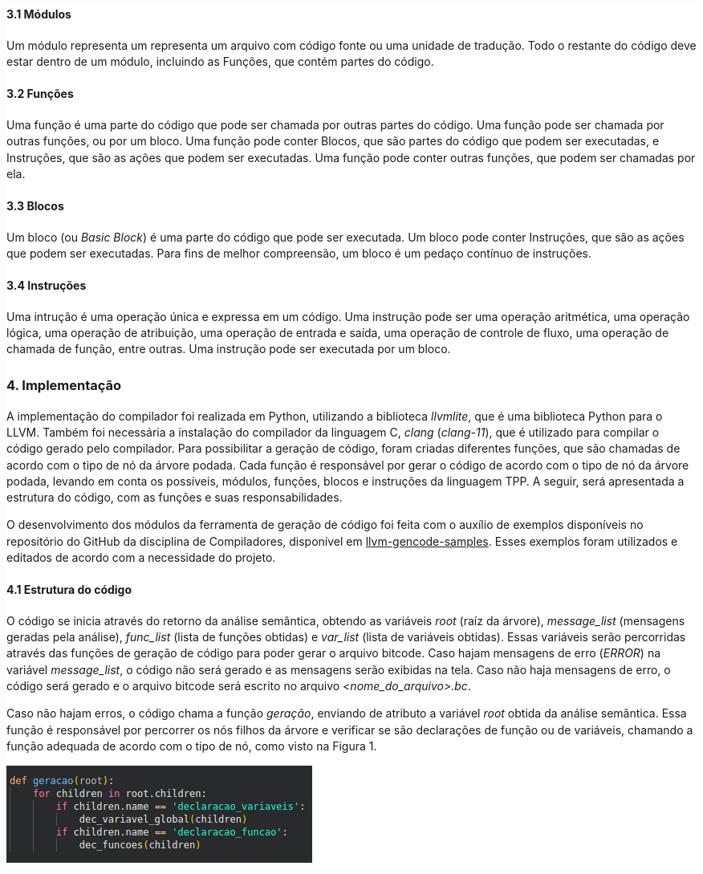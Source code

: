 #### 3.1 Módulos
Um módulo representa um representa um arquivo com código fonte ou uma unidade de tradução. Todo o restante do código deve estar dentro de um módulo, incluindo as Funções, que contém partes do código.

#### 3.2 Funções
Uma função é uma parte do código que pode ser chamada por outras partes do código. Uma função pode ser chamada por outras funções, ou por um bloco. Uma função pode conter Blocos, que são partes do código que podem ser executadas, e Instruções, que são as ações que podem ser executadas. Uma função pode conter outras funções, que podem ser chamadas por ela.

#### 3.3 Blocos
Um bloco (ou *Basic Block*) é uma parte do código que pode ser executada. Um bloco pode conter Instruções, que são as ações que podem ser executadas. Para fins de melhor compreensão, um bloco é um pedaço contínuo de instruções.

#### 3.4 Instruções
Uma intrução é uma operação única e expressa em um código. Uma instrução pode ser uma operação aritmética, uma operação lógica, uma operação de atribuição, uma operação de entrada e saída, uma operação de controle de fluxo, uma operação de chamada de função, entre outras. Uma instrução pode ser executada por um bloco.

### 4. Implementação
A implementação do compilador foi realizada em Python, utilizando a biblioteca *llvmlite*, que é uma biblioteca Python para o LLVM. Também foi necessária a instalação do compilador da linguagem C, *clang* (*clang-11*), que é utilizado para compilar o código gerado pelo compilador. Para possibilitar a geração de código, foram criadas diferentes funções, que são chamadas de acordo com o tipo de nó da árvore podada. Cada função é responsável por gerar o código de acordo com o tipo de nó da árvore podada, levando em conta os possíveis, módulos, funções, blocos e instruções da linguagem TPP. A seguir, será apresentada a estrutura do código, com as funções e suas responsabilidades.

O desenvolvimento dos módulos da ferramenta de geração de código foi feita com o auxílio de exemplos disponíveis no repositório do GitHub da disciplina de Compiladores, disponível em [llvm-gencode-samples](https://github.com/rogerioag/llvm-gencode-samples). Esses exemplos foram utilizados e editados de acordo com a necessidade do projeto.

#### 4.1 Estrutura do código
O código se inicia através do retorno da análise semântica, obtendo as variáveis *root* (raíz da árvore), *message_list* (mensagens geradas pela análise), *func_list* (lista de funções obtidas) e *var_list* (lista de variáveis obtidas). Essas variáveis serão percorridas através das funções de geração de código para poder gerar o arquivo bitcode. Caso hajam mensagens de erro (*ERROR*) na variável *message_list*, o código não será gerado e as mensagens serão exibidas na tela. Caso não haja mensagens de erro, o código será gerado e o arquivo bitcode será escrito no arquivo *<nome_do_arquivo>.bc*.

Caso não hajam erros, o código chama a função *geração*, enviando de atributo a variável *root* obtida da análise semântica. Essa função é responsável por percorrer os nós filhos da árvore e verificar se são declarações de função ou de variáveis, chamando a função adequada de acordo com o tipo de nó, como visto na Figura 1.

![](https://raw.githubusercontent.com/GuilherveMasco/Compiladores_2022/main/BCC__BCC36B__P4__Guilherme_Vasco_1603019/relatorio/img/geracao.png)
